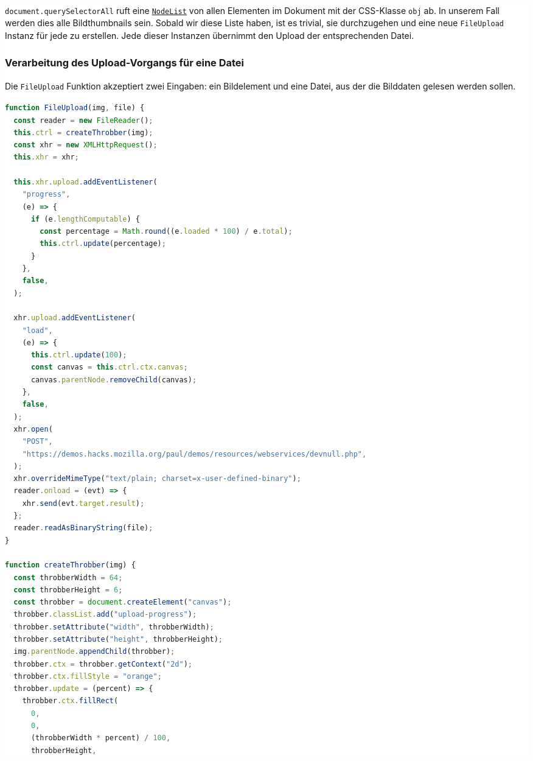 `document.querySelectorAll` ruft eine [`NodeList`](/de/docs/Web/API/NodeList) von allen Elementen im Dokument mit der CSS-Klasse `obj` ab. In unserem Fall werden dies alle Bildthumbnails sein. Sobald wir diese Liste haben, ist es trivial, sie durchzugehen und eine neue `FileUpload` Instanz für jede zu erstellen. Jede dieser Instanzen übernimmt den Upload der entsprechenden Datei.

### Verarbeitung des Upload-Vorgangs für eine Datei

Die `FileUpload` Funktion akzeptiert zwei Eingaben: ein Bildelement und eine Datei, aus der die Bilddaten gelesen werden sollen.

```js
function FileUpload(img, file) {
  const reader = new FileReader();
  this.ctrl = createThrobber(img);
  const xhr = new XMLHttpRequest();
  this.xhr = xhr;

  this.xhr.upload.addEventListener(
    "progress",
    (e) => {
      if (e.lengthComputable) {
        const percentage = Math.round((e.loaded * 100) / e.total);
        this.ctrl.update(percentage);
      }
    },
    false,
  );

  xhr.upload.addEventListener(
    "load",
    (e) => {
      this.ctrl.update(100);
      const canvas = this.ctrl.ctx.canvas;
      canvas.parentNode.removeChild(canvas);
    },
    false,
  );
  xhr.open(
    "POST",
    "https://demos.hacks.mozilla.org/paul/demos/resources/webservices/devnull.php",
  );
  xhr.overrideMimeType("text/plain; charset=x-user-defined-binary");
  reader.onload = (evt) => {
    xhr.send(evt.target.result);
  };
  reader.readAsBinaryString(file);
}

function createThrobber(img) {
  const throbberWidth = 64;
  const throbberHeight = 6;
  const throbber = document.createElement("canvas");
  throbber.classList.add("upload-progress");
  throbber.setAttribute("width", throbberWidth);
  throbber.setAttribute("height", throbberHeight);
  img.parentNode.appendChild(throbber);
  throbber.ctx = throbber.getContext("2d");
  throbber.ctx.fillStyle = "orange";
  throbber.update = (percent) => {
    throbber.ctx.fillRect(
      0,
      0,
      (throbberWidth * percent) / 100,
      throbberHeight,
```